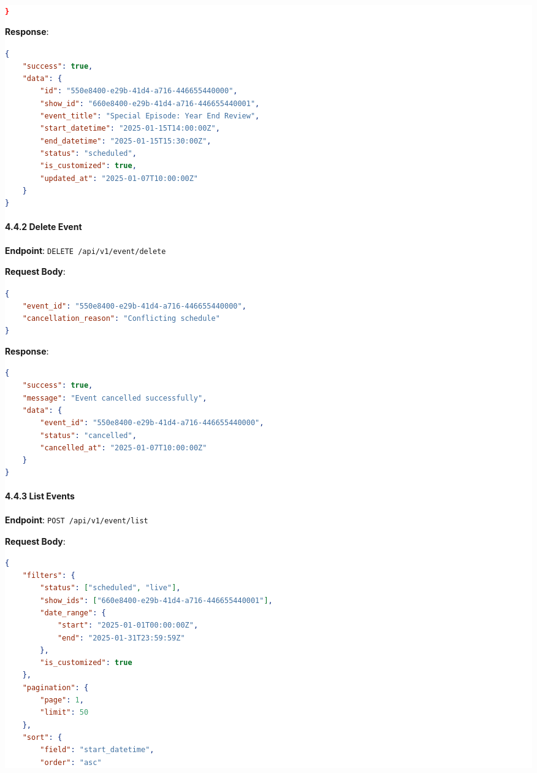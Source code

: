 ```json
}
```

**Response**:
```json
{
    "success": true,
    "data": {
        "id": "550e8400-e29b-41d4-a716-446655440000",
        "show_id": "660e8400-e29b-41d4-a716-446655440001",
        "event_title": "Special Episode: Year End Review",
        "start_datetime": "2025-01-15T14:00:00Z",
        "end_datetime": "2025-01-15T15:30:00Z",
        "status": "scheduled",
        "is_customized": true,
        "updated_at": "2025-01-07T10:00:00Z"
    }
}
```

#### 4.4.2 Delete Event
**Endpoint**: `DELETE /api/v1/event/delete`

**Request Body**:
```json
{
    "event_id": "550e8400-e29b-41d4-a716-446655440000",
    "cancellation_reason": "Conflicting schedule"
}
```

**Response**:
```json
{
    "success": true,
    "message": "Event cancelled successfully",
    "data": {
        "event_id": "550e8400-e29b-41d4-a716-446655440000",
        "status": "cancelled",
        "cancelled_at": "2025-01-07T10:00:00Z"
    }
}
```

#### 4.4.3 List Events
**Endpoint**: `POST /api/v1/event/list`

**Request Body**:
```json
{
    "filters": {
        "status": ["scheduled", "live"],
        "show_ids": ["660e8400-e29b-41d4-a716-446655440001"],
        "date_range": {
            "start": "2025-01-01T00:00:00Z",
            "end": "2025-01-31T23:59:59Z"
        },
        "is_customized": true
    },
    "pagination": {
        "page": 1,
        "limit": 50
    },
    "sort": {
        "field": "start_datetime",
        "order": "asc"
```